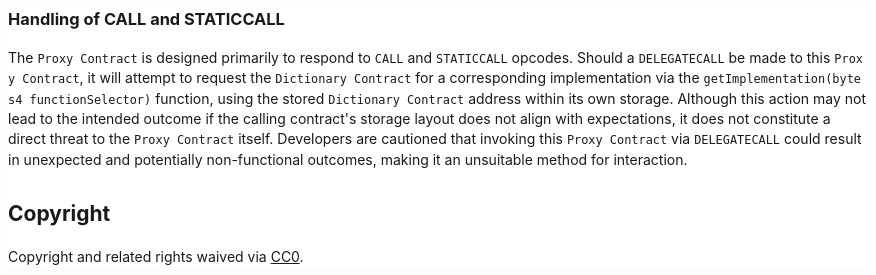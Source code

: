 ### Handling of CALL and STATICCALL
The `Proxy Contract` is designed primarily to respond to `CALL` and `STATICCALL` opcodes. Should a `DELEGATECALL` be made to this `Proxy Contract`, it will attempt to request the `Dictionary Contract` for a corresponding implementation via the `getImplementation(bytes4 functionSelector)` function, using the stored `Dictionary Contract` address within its own storage. Although this action may not lead to the intended outcome if the calling contract's storage layout does not align with expectations, it does not constitute a direct threat to the `Proxy Contract` itself. Developers are cautioned that invoking this `Proxy Contract` via `DELEGATECALL` could result in unexpected and potentially non-functional outcomes, making it an unsuitable method for interaction.


## Copyright
Copyright and related rights waived via [CC0](../LICENSE.md).
